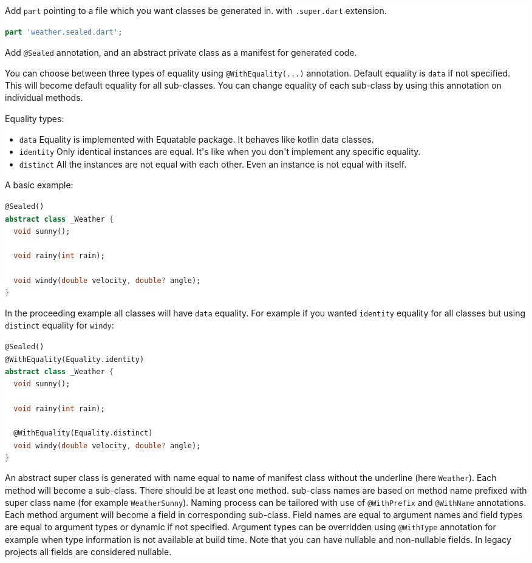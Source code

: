 Add `part` pointing to a file which you want classes be generated in. with `.super.dart` extension.

```dart
part 'weather.sealed.dart';
```

Add `@Sealed` annotation, and an abstract private class as a manifest for generated code.

You can choose between three types of equality using `@WithEquality(...)` annotation. Default equality is `data` if not
specified. This will become default equality for all sub-classes. You can change equality of each sub-class by using
this annotation on individual methods.

Equality types:

* `data` Equality is implemented with Equatable package. It behaves like kotlin data classes.
* `identity` Only identical instances are equal. It's like when you don't implement any specific equality.
* `distinct` All the instances are not equal with each other. Even an instance is not equal with itself.

A basic example:

```dart
@Sealed()
abstract class _Weather {
  void sunny();

  void rainy(int rain);

  void windy(double velocity, double? angle);
}
```

In the proceeding example all classes will have `data` equality. For example if you wanted `identity` equality for all
classes but using `distinct` equality for `windy`:

```dart
@Sealed()
@WithEquality(Equality.identity)
abstract class _Weather {
  void sunny();

  void rainy(int rain);

  @WithEquality(Equality.distinct)
  void windy(double velocity, double? angle);
}
```

An abstract super class is generated with name equal to name of manifest class without the underline (here `Weather`).
Each method will become a sub-class. There should be at least one method. sub-class names are based on method name
prefixed with super class name (for example `WeatherSunny`). Naming process can be tailored with use of `@WithPrefix`
and `@WithName` annotations. Each method argument will become a field in corresponding sub-class. Field names are equal
to argument names and field types are equal to argument types or dynamic if not specified. Argument types can be
overridden using `@WithType` annotation for example when type information is not available at build time. Note that you
can have nullable and non-nullable fields. In legacy projects all fields are considered nullable.
